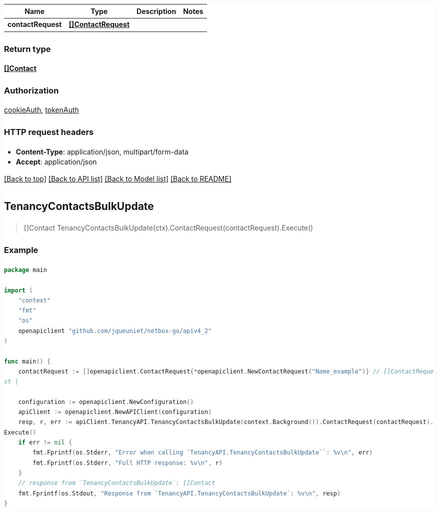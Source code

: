 
Name | Type | Description  | Notes
------------- | ------------- | ------------- | -------------
 **contactRequest** | [**[]ContactRequest**](ContactRequest.md) |  | 

### Return type

[**[]Contact**](Contact.md)

### Authorization

[cookieAuth](../README.md#cookieAuth), [tokenAuth](../README.md#tokenAuth)

### HTTP request headers

- **Content-Type**: application/json, multipart/form-data
- **Accept**: application/json

[[Back to top]](#) [[Back to API list]](../README.md#documentation-for-api-endpoints)
[[Back to Model list]](../README.md#documentation-for-models)
[[Back to README]](../README.md)


## TenancyContactsBulkUpdate

> []Contact TenancyContactsBulkUpdate(ctx).ContactRequest(contactRequest).Execute()





### Example

```go
package main

import (
	"context"
	"fmt"
	"os"
	openapiclient "github.com/jqueuniet/netbox-go/apiv4_2"
)

func main() {
	contactRequest := []openapiclient.ContactRequest{*openapiclient.NewContactRequest("Name_example")} // []ContactRequest | 

	configuration := openapiclient.NewConfiguration()
	apiClient := openapiclient.NewAPIClient(configuration)
	resp, r, err := apiClient.TenancyAPI.TenancyContactsBulkUpdate(context.Background()).ContactRequest(contactRequest).Execute()
	if err != nil {
		fmt.Fprintf(os.Stderr, "Error when calling `TenancyAPI.TenancyContactsBulkUpdate``: %v\n", err)
		fmt.Fprintf(os.Stderr, "Full HTTP response: %v\n", r)
	}
	// response from `TenancyContactsBulkUpdate`: []Contact
	fmt.Fprintf(os.Stdout, "Response from `TenancyAPI.TenancyContactsBulkUpdate`: %v\n", resp)
}
```
